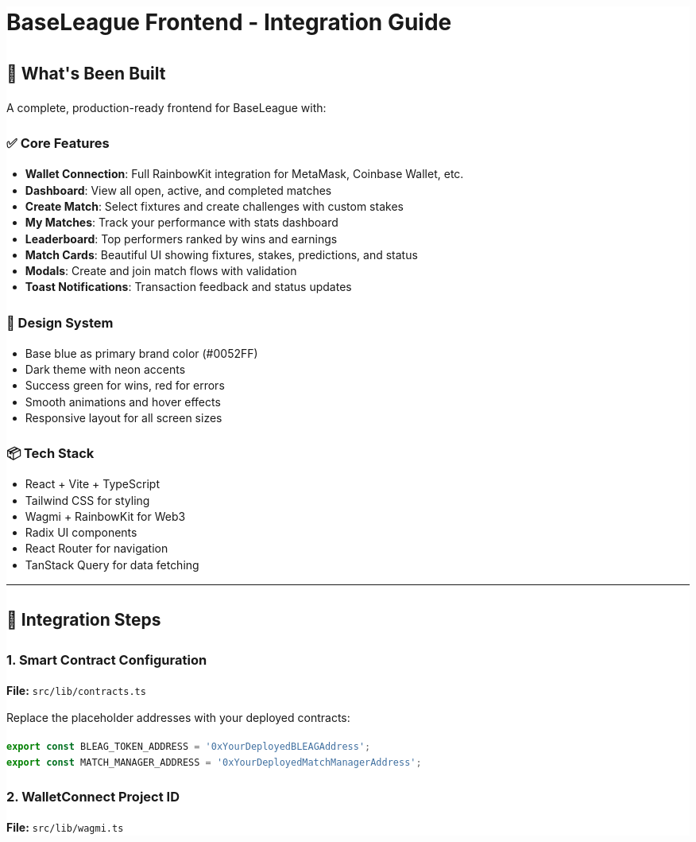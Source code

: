 # BaseLeague Frontend - Integration Guide

## 🎉 What's Been Built

A complete, production-ready frontend for BaseLeague with:

### ✅ Core Features
- **Wallet Connection**: Full RainbowKit integration for MetaMask, Coinbase Wallet, etc.
- **Dashboard**: View all open, active, and completed matches
- **Create Match**: Select fixtures and create challenges with custom stakes
- **My Matches**: Track your performance with stats dashboard
- **Leaderboard**: Top performers ranked by wins and earnings
- **Match Cards**: Beautiful UI showing fixtures, stakes, predictions, and status
- **Modals**: Create and join match flows with validation
- **Toast Notifications**: Transaction feedback and status updates

### 🎨 Design System
- Base blue as primary brand color (#0052FF)
- Dark theme with neon accents
- Success green for wins, red for errors
- Smooth animations and hover effects
- Responsive layout for all screen sizes

### 📦 Tech Stack
- React + Vite + TypeScript
- Tailwind CSS for styling
- Wagmi + RainbowKit for Web3
- Radix UI components
- React Router for navigation
- TanStack Query for data fetching

---

## 🔗 Integration Steps

### 1. Smart Contract Configuration

**File:** `src/lib/contracts.ts`

Replace the placeholder addresses with your deployed contracts:

```typescript
export const BLEAG_TOKEN_ADDRESS = '0xYourDeployedBLEAGAddress';
export const MATCH_MANAGER_ADDRESS = '0xYourDeployedMatchManagerAddress';
```

### 2. WalletConnect Project ID

**File:** `src/lib/wagmi.ts`
